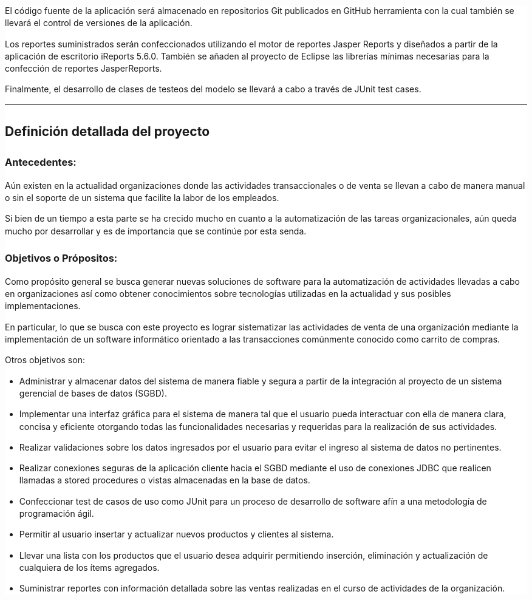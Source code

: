 El código fuente de la aplicación será almacenado en repositorios Git publicados en GitHub herramienta con la cual también se llevará el control de versiones de la aplicación. 

Los reportes suministrados serán confeccionados utilizando el motor de reportes Jasper Reports y diseñados a partir de la aplicación de escritorio iReports 5.6.0. También se añaden al proyecto de Eclipse las librerías mínimas necesarias para la confección de reportes JasperReports.

Finalmente, el desarrollo de clases de testeos del modelo se llevará a cabo a través de JUnit test cases. 

-------

## Definición detallada del proyecto

### Antecedentes:

Aún existen en la actualidad organizaciones donde las actividades transaccionales o de venta se llevan a cabo de manera manual o sin el soporte de un sistema que facilite la labor de los empleados. 

Si bien de un tiempo a esta parte se ha crecido mucho en cuanto a la automatización de las tareas organizacionales, aún queda mucho por desarrollar y es de importancia que se continúe por esta senda.



### Objetivos o Própositos:

Como propósito general se busca generar nuevas soluciones de software para la automatización de actividades llevadas a cabo en organizaciones así como obtener conocimientos sobre tecnologías utilizadas en la actualidad y sus posibles implementaciones.

En particular, lo que se busca con este proyecto es lograr sistematizar las actividades de venta de una organización mediante la implementación de un software informático orientado a las transacciones comúnmente conocido como carrito de compras.

Otros objetivos son:

* Administrar y almacenar datos del sistema de manera fiable y segura a partir de la integración al proyecto de un sistema gerencial de bases de datos (SGBD).

* Implementar una interfaz gráfica para el sistema de manera tal que el usuario pueda interactuar con ella de manera clara, concisa y eficiente otorgando todas las funcionalidades necesarias y requeridas para la realización de sus actividades.

* Realizar validaciones sobre los datos ingresados por el usuario para evitar el ingreso al sistema de datos no pertinentes.

* Realizar conexiones seguras de la aplicación cliente hacia el SGBD mediante el uso de conexiones JDBC que realicen llamadas a stored procedures o vistas almacenadas en la base de datos.

* Confeccionar test de casos de uso como JUnit para un proceso de desarrollo de software afín a una metodología de programación ágil. 

* Permitir al usuario insertar y actualizar nuevos productos y clientes al sistema.

* Llevar una lista con los productos que el usuario desea adquirir permitiendo inserción, eliminación y actualización de cualquiera de los ítems agregados.

* Suministrar reportes con información detallada sobre las ventas realizadas en el curso de actividades de la organización.
